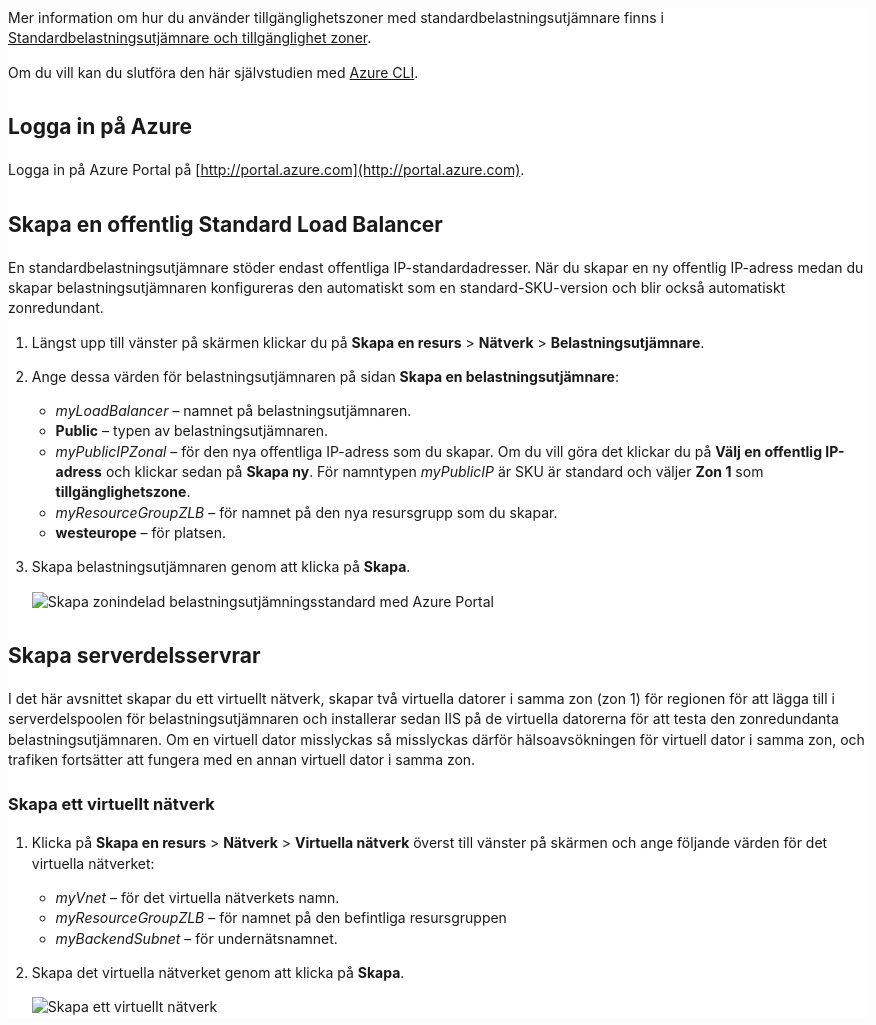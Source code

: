 Mer information om hur du använder tillgänglighetszoner med standardbelastningsutjämnare finns i [Standardbelastningsutjämnare och tillgänglighet zoner](load-balancer-standard-availability-zones.md).

Om du vill kan du slutföra den här självstudien med [Azure CLI](load-balancer-standard-public-zonal-cli.md).

## <a name="log-in-to-azure"></a>Logga in på Azure

Logga in på Azure Portal på [http://portal.azure.com](http://portal.azure.com).

## <a name="create-a-public-standard-load-balancer"></a>Skapa en offentlig Standard Load Balancer

En standardbelastningsutjämnare stöder endast offentliga IP-standardadresser. När du skapar en ny offentlig IP-adress medan du skapar belastningsutjämnaren konfigureras den automatiskt som en standard-SKU-version och blir också automatiskt zonredundant.

1. Längst upp till vänster på skärmen klickar du på **Skapa en resurs** > **Nätverk** > **Belastningsutjämnare**.
2. Ange dessa värden för belastningsutjämnaren på sidan **Skapa en belastningsutjämnare**:
    - *myLoadBalancer* – namnet på belastningsutjämnaren.
    - **Public** – typen av belastningsutjämnaren.
     - *myPublicIPZonal* – för den nya offentliga IP-adress som du skapar. Om du vill göra det klickar du på **Välj en offentlig IP-adress** och klickar sedan på **Skapa ny**. För namntypen *myPublicIP* är SKU är standard och väljer **Zon 1** som **tillgänglighetszone**.
    - *myResourceGroupZLB* – för namnet på den nya resursgrupp som du skapar.
    - **westeurope** – för platsen.
3. Skapa belastningsutjämnaren genom att klicka på **Skapa**.
   
    ![Skapa zonindelad belastningsutjämningsstandard med Azure Portal](./media/tutorial-load-balancer-standard-zonal-portal/create-load-balancer-zonal-frontend.png)


## <a name="create-backend-servers"></a>Skapa serverdelsservrar

I det här avsnittet skapar du ett virtuellt nätverk, skapar två virtuella datorer i samma zon (zon 1) för regionen för att lägga till i serverdelspoolen för belastningsutjämnaren och installerar sedan IIS på de virtuella datorerna för att testa den zonredundanta belastningsutjämnaren. Om en virtuell dator misslyckas så misslyckas därför hälsoavsökningen för virtuell dator i samma zon, och trafiken fortsätter att fungera med en annan virtuell dator i samma zon.

### <a name="create-a-virtual-network"></a>Skapa ett virtuellt nätverk
1. Klicka på **Skapa en resurs** > **Nätverk** > **Virtuella nätverk** överst till vänster på skärmen och ange följande värden för det virtuella nätverket:
    - *myVnet* – för det virtuella nätverkets namn.
    - *myResourceGroupZLB* – för namnet på den befintliga resursgruppen
    - *myBackendSubnet* – för undernätsnamnet.
2. Skapa det virtuella nätverket genom att klicka på **Skapa**.

    ![Skapa ett virtuellt nätverk](./media/tutorial-load-balancer-standard-zonal-portal/create-virtual-network.png)
